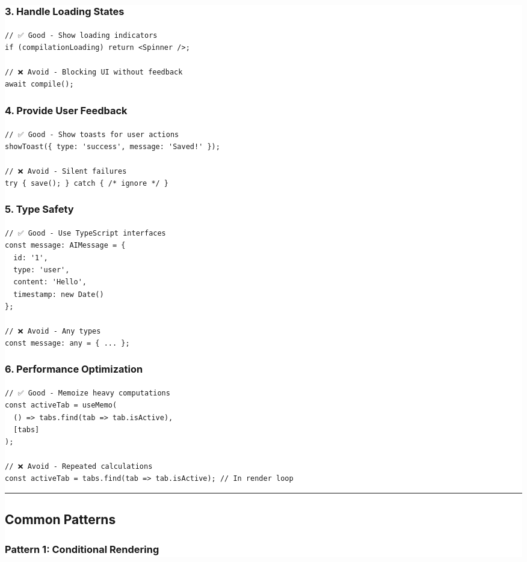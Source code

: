 ### 3. **Handle Loading States**

```tsx
// ✅ Good - Show loading indicators
if (compilationLoading) return <Spinner />;

// ❌ Avoid - Blocking UI without feedback
await compile();
```

### 4. **Provide User Feedback**

```tsx
// ✅ Good - Show toasts for user actions
showToast({ type: 'success', message: 'Saved!' });

// ❌ Avoid - Silent failures
try { save(); } catch { /* ignore */ }
```

### 5. **Type Safety**

```tsx
// ✅ Good - Use TypeScript interfaces
const message: AIMessage = {
  id: '1',
  type: 'user',
  content: 'Hello',
  timestamp: new Date()
};

// ❌ Avoid - Any types
const message: any = { ... };
```

### 6. **Performance Optimization**

```tsx
// ✅ Good - Memoize heavy computations
const activeTab = useMemo(
  () => tabs.find(tab => tab.isActive),
  [tabs]
);

// ❌ Avoid - Repeated calculations
const activeTab = tabs.find(tab => tab.isActive); // In render loop
```

---

## Common Patterns

### Pattern 1: Conditional Rendering
